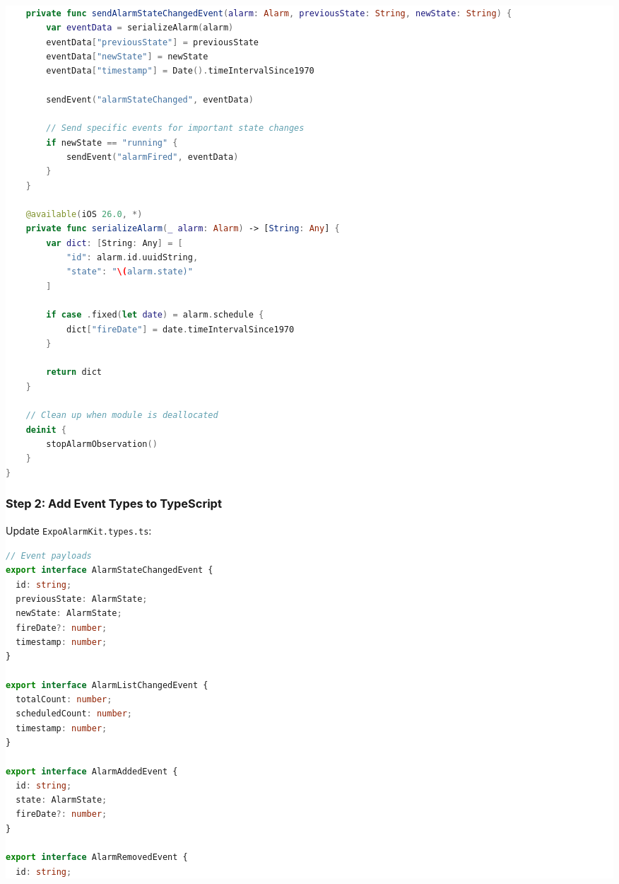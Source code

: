 ```swift
    private func sendAlarmStateChangedEvent(alarm: Alarm, previousState: String, newState: String) {
        var eventData = serializeAlarm(alarm)
        eventData["previousState"] = previousState
        eventData["newState"] = newState
        eventData["timestamp"] = Date().timeIntervalSince1970
        
        sendEvent("alarmStateChanged", eventData)
        
        // Send specific events for important state changes
        if newState == "running" {
            sendEvent("alarmFired", eventData)
        }
    }
    
    @available(iOS 26.0, *)
    private func serializeAlarm(_ alarm: Alarm) -> [String: Any] {
        var dict: [String: Any] = [
            "id": alarm.id.uuidString,
            "state": "\(alarm.state)"
        ]
        
        if case .fixed(let date) = alarm.schedule {
            dict["fireDate"] = date.timeIntervalSince1970
        }
        
        return dict
    }
    
    // Clean up when module is deallocated
    deinit {
        stopAlarmObservation()
    }
}
```

### Step 2: Add Event Types to TypeScript
Update `ExpoAlarmKit.types.ts`:

```typescript
// Event payloads
export interface AlarmStateChangedEvent {
  id: string;
  previousState: AlarmState;
  newState: AlarmState;
  fireDate?: number;
  timestamp: number;
}

export interface AlarmListChangedEvent {
  totalCount: number;
  scheduledCount: number;
  timestamp: number;
}

export interface AlarmAddedEvent {
  id: string;
  state: AlarmState;
  fireDate?: number;
}

export interface AlarmRemovedEvent {
  id: string;
```